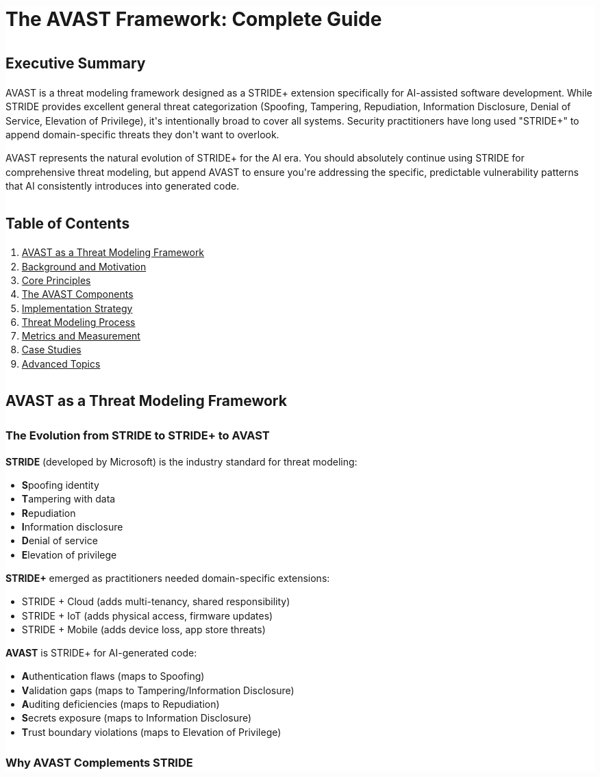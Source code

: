 # The AVAST Framework: Complete Guide

## Executive Summary

AVAST is a threat modeling framework designed as a STRIDE+ extension specifically for AI-assisted software development. While STRIDE provides excellent general threat categorization (Spoofing, Tampering, Repudiation, Information Disclosure, Denial of Service, Elevation of Privilege), it's intentionally broad to cover all systems. Security practitioners have long used "STRIDE+" to append domain-specific threats they don't want to overlook.

AVAST represents the natural evolution of STRIDE+ for the AI era. You should absolutely continue using STRIDE for comprehensive threat modeling, but append AVAST to ensure you're addressing the specific, predictable vulnerability patterns that AI consistently introduces into generated code.

## Table of Contents
1. [AVAST as a Threat Modeling Framework](#avast-as-a-threat-modeling-framework)
2. [Background and Motivation](#background-and-motivation)
3. [Core Principles](#core-principles)
4. [The AVAST Components](#the-avast-components)
5. [Implementation Strategy](#implementation-strategy)
6. [Threat Modeling Process](#threat-modeling-process)
7. [Metrics and Measurement](#metrics-and-measurement)
8. [Case Studies](#case-studies)
9. [Advanced Topics](#advanced-topics)

## AVAST as a Threat Modeling Framework

### The Evolution from STRIDE to STRIDE+ to AVAST

**STRIDE** (developed by Microsoft) is the industry standard for threat modeling:
- **S**poofing identity
- **T**ampering with data
- **R**epudiation
- **I**nformation disclosure
- **D**enial of service
- **E**levation of privilege

**STRIDE+** emerged as practitioners needed domain-specific extensions:
- STRIDE + Cloud (adds multi-tenancy, shared responsibility)
- STRIDE + IoT (adds physical access, firmware updates)
- STRIDE + Mobile (adds device loss, app store threats)

**AVAST** is STRIDE+ for AI-generated code:
- **A**uthentication flaws (maps to Spoofing)
- **V**alidation gaps (maps to Tampering/Information Disclosure)
- **A**uditing deficiencies (maps to Repudiation)
- **S**ecrets exposure (maps to Information Disclosure)
- **T**rust boundary violations (maps to Elevation of Privilege)

### Why AVAST Complements STRIDE
